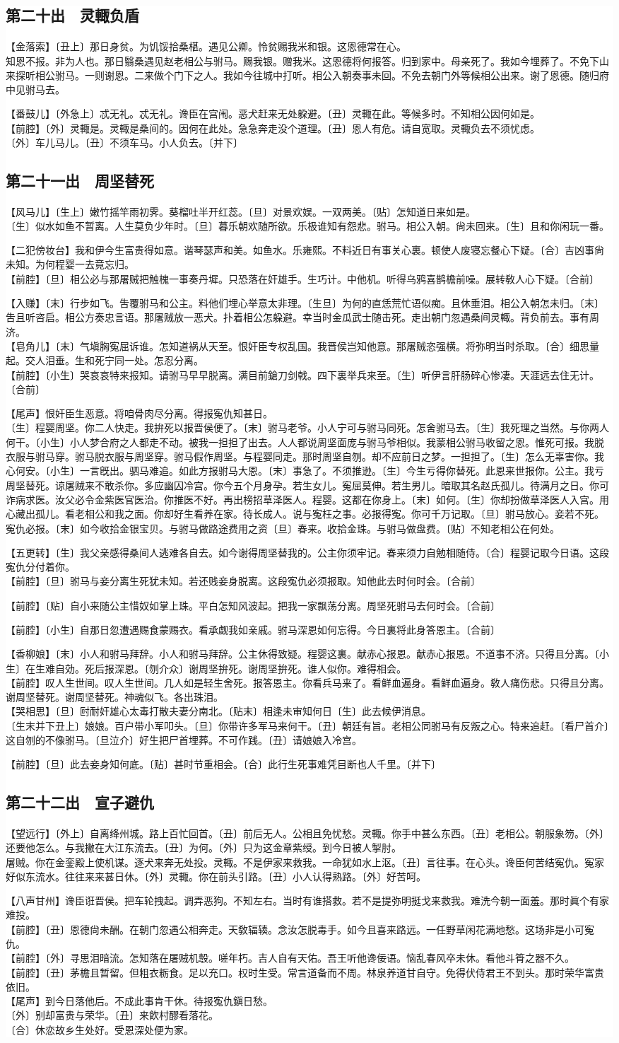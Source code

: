 ## 第二十出　灵輙负盾  

【金落索】〔丑上〕那日身贫。为饥馁拾桑椹。遇见公卿。怜贫赐我米和银。这恩德常在心。  
知恩不报。非为人也。那日翳桑遇见赵老相公与驸马。赐我银。赠我米。这恩德将何报答。归到家中。母亲死了。我如今埋葬了。不免下山来探听相公驸马。一则谢恩。二来做个门下之人。我如今往城中打听。相公入朝奏事未回。不免去朝门外等候相公出来。谢了恩德。随归府中见驸马去。  
  
【番鼓儿】〔外急上〕忒无礼。忒无礼。谗臣在宫闱。恶犬赶来无处躱避。〔丑〕灵輙在此。等候多时。不知相公因何如是。  
【前腔】〔外〕灵輙是。灵輙是桑间的。因何在此处。急急奔走没个道理。〔丑〕恩人有危。请自宽取。灵輙负去不须忧虑。  
〔外〕车儿马儿。〔丑〕不须车马。小人负去。〔并下〕  

## 第二十一出　周坚替死  

【风马儿】〔生上〕嫩竹摇竿雨初霁。葵榴吐半开红蕊。〔旦〕对景欢娱。一双两美。〔贴〕怎知道日来如是。  
〔生〕似水如鱼不暂离。人生莫负少年时。〔旦〕暮乐朝欢随所欲。乐极谁知有怨悲。驸马。相公入朝。尙未回来。〔生〕且和你闲玩一番。  
  
【二犯傍妆台】我和伊今生富贵得如意。谐琴瑟声和美。如鱼水。乐雍熙。不料近日有事关心裏。顿使人废寝忘餐心下疑。〔合〕吉凶事尙未知。为何程婴一去竟忘归。  
【前腔】〔旦〕相公必与那屠贼把触槐一事奏丹墀。只恐落在奸雄手。生巧计。中他机。听得乌鸦喜鹊檐前噪。展转敎人心下疑。〔合前〕  
  
【入赚】〔末〕行步如飞。吿覆驸马和公主。料他们埋心举意太非理。〔生旦〕为何的直恁荒忙语似痴。且休垂泪。相公入朝怎未归。〔末〕吿且听咨启。相公方奏忠言语。那屠贼放一恶犬。扑着相公怎躱避。幸当时金瓜武士随击死。走出朝门忽遇桑间灵輙。背负前去。事有周济。  
【皂角儿】〔末〕气塡胸寃屈诉谁。怎知道祸从天至。恨奸臣专权乱国。我晋侯岂知他意。那屠贼恣强横。将弥明当时杀取。〔合〕细思量起。交人泪垂。生和死宁同一处。怎忍分离。  
【前腔】〔小生〕哭哀哀特来报知。请驸马早早脱离。满目前鎗刀剑戟。四下裏举兵来至。〔生〕听伊言肝肠碎心惨凄。天涯远去住无计。〔合前〕  
  
【尾声】恨奸臣生恶意。将咱骨肉尽分离。得报寃仇知甚日。  
〔生〕程婴周坚。你二人快走。我拚死以报晋侯便了。〔末〕驸马老爷。小人宁可与驸马同死。怎舍驸马去。〔生〕我死理之当然。与你两人何干。〔小生〕小人梦合府之人都走不动。被我一担担了出去。人人都说周坚面庞与驸马爷相似。我蒙相公驸马收留之恩。惟死可报。我脱衣服与驸马穿。驸马脱衣服与周坚穿。驸马假作周坚。与程婴同走。那时周坚自刎。却不应前日之梦。一担担了。〔生〕怎么无辜害你。我心何安。〔小生〕一言旣出。驷马难追。如此方报驸马大恩。〔末〕事急了。不须推逊。〔生〕今生亏得你替死。此恩来世报你。公主。我亏周坚替死。谅屠贼来不敢杀你。多应幽囚冷宫。你今五个月身孕。若生女儿。寃屈莫伸。若生男儿。暗取其名赵氏孤儿。待满月之日。你可诈病求医。汝父必令金紫医官医治。你推医不好。再出榜招草泽医人。程婴。这都在你身上。〔末〕如何。〔生〕你却扮做草泽医人入宫。用心藏出孤儿。看老相公和我之面。你却好生看养在家。待长成人。说与寃枉之事。必报得寃。你可千万记取。〔旦〕驸马放心。妾若不死。寃仇必报。〔末〕如今收拾金银宝贝。与驸马做路途费用之资〔旦〕春来。收拾金珠。与驸马做盘费。〔贴〕不知老相公在何处。  
  
【五更转】〔生〕我父亲感得桑间人逃难各自去。如今谢得周坚替我的。公主你须牢记。春来须力自勉相随侍。〔合〕程婴记取今日语。这段寃仇分付着你。  
【前腔】〔旦〕驸马与妾分离生死犹未知。若还贱妾身脱离。这段寃仇必须报取。知他此去时何时会。〔合前〕  
  
【前腔】〔贴〕自小来随公主惜奴如掌上珠。平白怎知风波起。把我一家飘荡分离。周坚死驸马去何时会。〔合前〕  
  
【前腔】〔小生〕自那日忽遭遇赐食蒙赐衣。看承觑我如亲戚。驸马深恩如何忘得。今日裏将此身答恩主。〔合前〕  
  
【香柳娘】〔末〕小人和驸马拜辞。小人和驸马拜辞。公主休得致疑。程婴这裏。献赤心报恩。献赤心报恩。不道事不济。只得且分离。〔小生〕在生难自効。死后报深恩。〔刎介众〕谢周坚拚死。谢周坚拚死。谁人似你。难得相会。  
【前腔】叹人生世间。叹人生世间。几人如是轻生舍死。报答恩主。你看兵马来了。看鲜血遍身。看鲜血遍身。敎人痛伤悲。只得且分离。谢周坚替死。谢周坚替死。神魂似飞。各出珠泪。  
【哭相思】〔旦〕尀耐奸雄心太毒打散夫妻分南北。〔贴末〕相逢未审知何日〔生〕此去候伊消息。  
〔生末并下丑上〕娘娘。百户带小军叩头。〔旦〕你带许多军马来何干。〔丑〕朝廷有旨。老相公同驸马有反叛之心。特来追赶。〔看尸首介〕这自刎的不像驸马。〔旦泣介〕好生把尸首埋葬。不可作践。〔丑〕请娘娘入冷宫。  
  
【前腔】〔旦〕此去妾身知何底。〔贴〕甚时节重相会。〔合〕此行生死事难凭目断也人千里。〔并下〕  
  
  
## 第二十二出　宣子避仇  

【望远行】〔外上〕自离绛州城。路上百忙回首。〔丑〕前后无人。公相且免忧愁。灵輙。你手中甚么东西。〔丑〕老相公。朝服象笏。〔外〕还要他怎么。与我撇在大江东流去。〔丑〕为何。〔外〕只为这金章紫绶。到今日被人掣肘。  
屠贼。你在金銮殿上使机谋。逐犬来奔无处投。灵輙。不是伊家来救我。一命犹如水上沤。〔丑〕言往事。在心头。谗臣何苦结寃仇。寃家好似东流水。往往来来甚日休。〔外〕灵輙。你在前头引路。〔丑〕小人认得熟路。〔外〕好苦呵。  
  
【八声甘州】谗臣诳晋侯。把车轮拽起。调弄恶狗。不知左右。当时有谁搭救。若不是提弥明挺戈来救我。难洗今朝一面羞。那时眞个有家难投。  
【前腔】〔丑〕恩德尙未酬。在朝门忽遇公相奔走。天敎辐辏。念汝怎脱毒手。如今且喜来路远。一任野草闲花满地愁。这场非是小可寃仇。  
【前腔】〔外〕寻思泪暗流。怎知落在屠贼机彀。嗟年朽。吉人自有天佑。吾王听他谗佞语。恼乱春风卒未休。看他斗筲之器不久。  
【前腔】〔丑〕茅檐且暂留。但粗衣粝食。足以充口。权时生受。常言道备而不周。林泉养道甘自守。免得伏侍君王不到头。那时荣华富贵依旧。  
【尾声】到今日落他后。不成此事肯干休。待报寃仇鎭日愁。  
〔外〕别却富贵与荣华。〔丑〕来飮村醪看落花。  
〔合〕休恋故乡生处好。受恩深处便为家。  
  